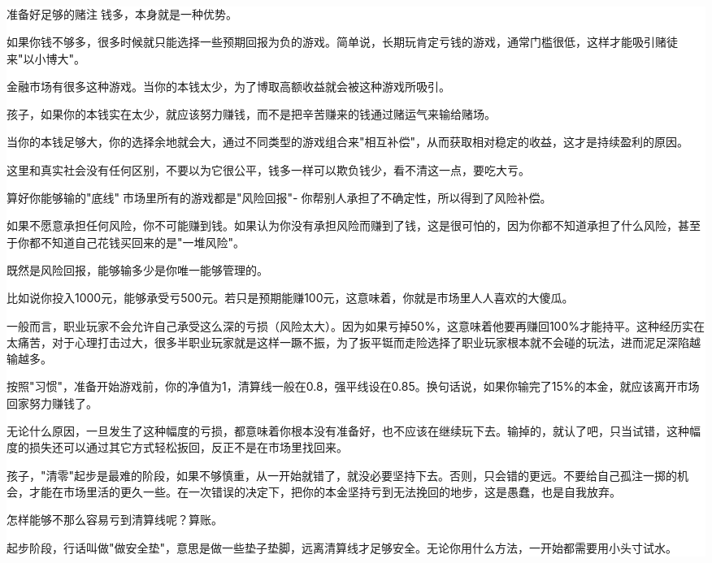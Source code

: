 准备好足够的赌注 钱多，本身就是一种优势。

  


如果你钱不够多，很多时候就只能选择一些预期回报为负的游戏。简单说，长期玩肯定亏钱的游戏，通常门槛很低，这样才能吸引赌徒来"以小博大"。

  


金融市场有很多这种游戏。当你的本钱太少，为了博取高额收益就会被这种游戏所吸引。

  


孩子，如果你的本钱实在太少，就应该努力赚钱，而不是把辛苦赚来的钱通过赌运气来输给赌场。

  


当你的本钱足够大，你的选择余地就会大，通过不同类型的游戏组合来"相互补偿"，从而获取相对稳定的收益，这才是持续盈利的原因。

  


这里和真实社会没有任何区别，不要以为它很公平，钱多一样可以欺负钱少，看不清这一点，要吃大亏。

  


算好你能够输的"底线" 市场里所有的游戏都是"风险回报"- 你帮别人承担了不确定性，所以得到了风险补偿。

  


如果不愿意承担任何风险，你不可能赚到钱。如果认为你没有承担风险而赚到了钱，这是很可怕的，因为你都不知道承担了什么风险，甚至于你都不知道自己花钱买回来的是"一堆风险"。

  


既然是风险回报，能够输多少是你唯一能够管理的。

  


比如说你投入1000元，能够承受亏500元。若只是预期能赚100元，这意味着，你就是市场里人人喜欢的大傻瓜。

  


一般而言，职业玩家不会允许自己承受这么深的亏损（风险太大）。因为如果亏掉50%，这意味着他要再赚回100%才能持平。这种经历实在太痛苦，对于心理打击过大，很多半职业玩家就是这样一蹶不振，为了扳平铤而走险选择了职业玩家根本就不会碰的玩法，进而泥足深陷越输越多。

  


按照"习惯"，准备开始游戏前，你的净值为1，清算线一般在0.8，强平线设在0.85。换句话说，如果你输完了15%的本金，就应该离开市场回家努力赚钱了。

  


无论什么原因，一旦发生了这种幅度的亏损，都意味着你根本没有准备好，也不应该在继续玩下去。输掉的，就认了吧，只当试错，这种幅度的损失还可以通过其它方式轻松扳回，反正不是在市场里找回来。

  


孩子，"清零"起步是最难的阶段，如果不够慎重，从一开始就错了，就没必要坚持下去。否则，只会错的更远。不要给自己孤注一掷的机会，才能在市场里活的更久一些。在一次错误的决定下，把你的本金坚持亏到无法挽回的地步，这是愚蠢，也是自我放弃。

  


怎样能够不那么容易亏到清算线呢？算账。

  


起步阶段，行话叫做"做安全垫"，意思是做一些垫子垫脚，远离清算线才足够安全。无论你用什么方法，一开始都需要用小头寸试水。
